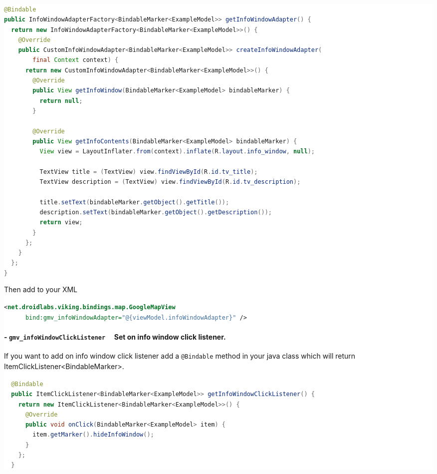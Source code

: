 ```java
@Bindable
public InfoWindowAdapterFactory<BindableMarker<ExampleModel>> getInfoWindowAdapter() {
  return new InfoWindowAdapterFactory<BindableMarker<ExampleModel>>() {
    @Override
    public CustomInfoWindowAdapter<BindableMarker<ExampleModel>> createInfoWindowAdapter(
        final Context context) {
      return new CustomInfoWindowAdapter<BindableMarker<ExampleModel>>() {
        @Override
        public View getInfoWindow(BindableMarker<ExampleModel> bindableMarker) {
          return null;
        }

        @Override
        public View getInfoContents(BindableMarker<ExampleModel> bindableMarker) {
          View view = LayoutInflater.from(context).inflate(R.layout.info_window, null);

          TextView title = (TextView) view.findViewById(R.id.tv_title);
          TextView description = (TextView) view.findViewById(R.id.tv_description);

          title.setText(bindableMarker.getObject().getTitle());
          description.setText(bindableMarker.getObject().getDescription());
          return view;
        }
      };
    }
  };
}
```

Then add to your XML

```xml
<net.droidlabs.viking.bindings.map.GoogleMapView
      bind:gmv_infoWindowAdapter="@{viewModel.infoWindowAdapter}" />
```

#### - **```gmv_infoWindowClickListener  ```** Set on info window click listener.

If you want to add on info window click listener add a ```@Bindable``` method in your java class which will return ItemClickListener<BindableMarker<YourModel>>.  

```java
  @Bindable
  public ItemClickListener<BindableMarker<ExampleModel>> getInfoWindowClickListener() {
    return new ItemClickListener<BindableMarker<ExampleModel>>() {
      @Override
      public void onClick(BindableMarker<ExampleModel> item) {
        item.getMarker().hideInfoWindow();
      }
    };
  }
```
